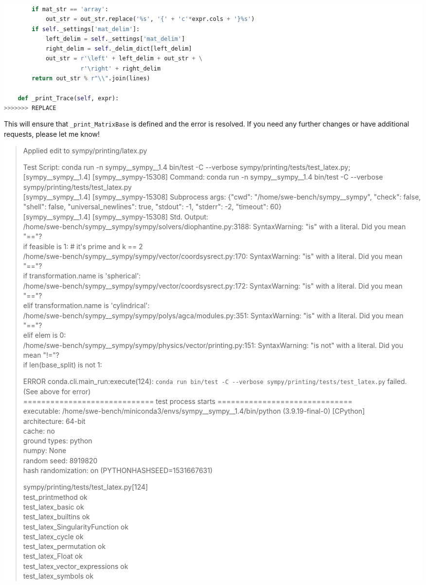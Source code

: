 ```python
        if mat_str == 'array':
            out_str = out_str.replace('%s', '{' + 'c'*expr.cols + '}%s')
        if self._settings['mat_delim']:
            left_delim = self._settings['mat_delim']
            right_delim = self._delim_dict[left_delim]
            out_str = r'\left' + left_delim + out_str + \
                      r'\right' + right_delim
        return out_str % r"\\".join(lines)

    def _print_Trace(self, expr):
>>>>>>> REPLACE
```

This will ensure that `_print_MatrixBase` is defined and the error is resolved. If you need any further changes or have additional requests, please let me know!

> Applied edit to sympy/printing/latex.py  
>   
> Test Script: conda run -n sympy__sympy__1.4  bin/test -C --verbose sympy/printing/tests/test_latex.py;  
> [sympy__sympy__1.4] [sympy__sympy-15308] Command: conda run -n sympy__sympy__1.4 bin/test -C --verbose sympy/printing/tests/test_latex.py   
> [sympy__sympy__1.4] [sympy__sympy-15308] Subprocess args: {"cwd": "/home/swe-bench/sympy__sympy", "check": false, "shell": false, "universal_newlines": true, "stdout": -1, "stderr": -2, "timeout": 60}   
> [sympy__sympy__1.4] [sympy__sympy-15308] Std. Output:  
> /home/swe-bench/sympy__sympy/sympy/solvers/diophantine.py:3188: SyntaxWarning: "is" with a literal. Did you mean "=="?  
>   if feasible is 1:  # it's prime and k == 2  
> /home/swe-bench/sympy__sympy/sympy/vector/coordsysrect.py:170: SyntaxWarning: "is" with a literal. Did you mean "=="?  
>   if transformation.name is 'spherical':  
> /home/swe-bench/sympy__sympy/sympy/vector/coordsysrect.py:172: SyntaxWarning: "is" with a literal. Did you mean "=="?  
>   elif transformation.name is 'cylindrical':  
> /home/swe-bench/sympy__sympy/sympy/polys/agca/modules.py:351: SyntaxWarning: "is" with a literal. Did you mean "=="?  
>   elif elem is 0:  
> /home/swe-bench/sympy__sympy/sympy/physics/vector/printing.py:151: SyntaxWarning: "is not" with a literal. Did you mean "!="?  
>   if len(base_split) is not 1:  
>   
> ERROR conda.cli.main_run:execute(124): `conda run bin/test -C --verbose sympy/printing/tests/test_latex.py` failed. (See above for error)  
> ============================= test process starts ==============================  
> executable:         /home/swe-bench/miniconda3/envs/sympy__sympy__1.4/bin/python  (3.9.19-final-0) [CPython]  
> architecture:       64-bit  
> cache:              no  
> ground types:       python   
> numpy:              None  
> random seed:        8919820  
> hash randomization: on (PYTHONHASHSEED=1531667631)  
>   
> sympy/printing/tests/test_latex.py[124]   
> test_printmethod ok  
> test_latex_basic ok  
> test_latex_builtins ok  
> test_latex_SingularityFunction ok  
> test_latex_cycle ok  
> test_latex_permutation ok  
> test_latex_Float ok  
> test_latex_vector_expressions ok  
> test_latex_symbols ok  